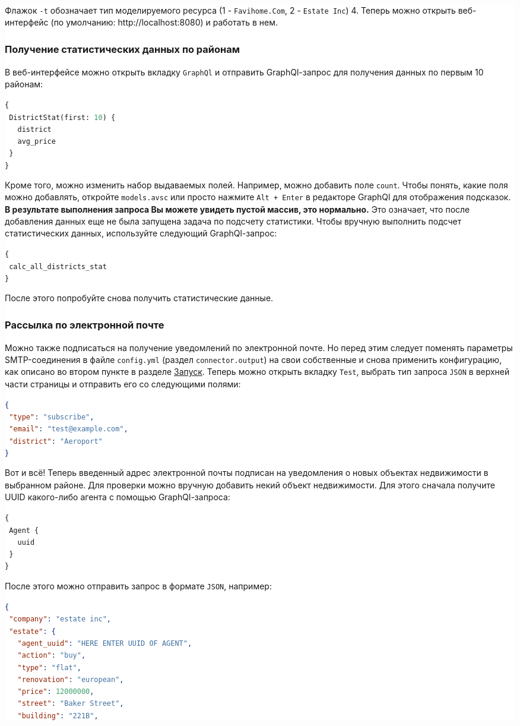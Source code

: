    Флажок `-t` обозначает тип моделируемого ресурса (1 - `Favihome.Com`, 2 - `Estate Inc`)
4. Теперь можно открыть веб-интерфейс (по умолчанию: http://localhost:8080) и работать в нем.
   
### Получение статистических данных по районам
В веб-интерфейсе можно открыть вкладку `GraphQl` и отправить GraphQl-запрос для 
получения данных по первым 10 районам:
```graphql
{
 DistrictStat(first: 10) {
   district
   avg_price
 }
}
```
Кроме того, можно изменить набор выдаваемых полей. Например, можно добавить 
поле `count`. Чтобы понять, какие поля можно добавлять, откройте `models.avsc` 
или просто нажмите `Alt + Enter` в редакторе GraphQl для отображения подсказок. 
**В результате выполнения запроса Вы можете увидеть пустой массив, это нормально.**
Это означает, что после добавления данных еще не была запущена задача по подсчету
статистики. Чтобы вручную выполнить подсчет статистических данных, 
используйте следующий GraphQl-запрос:
```graphql
{
 calc_all_districts_stat
}
```
После этого попробуйте снова получить статистические данные.

### Рассылка по электронной почте
Можно также подписаться на получение уведомлений по электронной почте. 
Но перед этим следует поменять параметры SMTP-соединения в файле `config.yml` 
(раздел `connector.output`) на свои собственные и снова применить конфигурацию, 
как описано во втором пункте в разделе [Запуск](#Запуск). Теперь можно открыть 
вкладку `Test`, выбрать тип запроса `JSON` в верхней части страницы и отправить 
его со следующими полями:
```json
{
 "type": "subscribe",
 "email": "test@example.com",
 "district": "Aeroport"
}
```
Вот и всё! Теперь введенный адрес электронной почты подписан на уведомления 
о новых объектах недвижимости в выбранном районе. Для проверки можно вручную 
добавить некий объект недвижимости. Для этого сначала получите UUID какого-либо
агента с помощью GraphQl-запроса:
```graphql
{
 Agent {
   uuid
 }
}
```
После этого можно отправить запрос в формате `JSON`, например:
```json
{
 "company": "estate inc",
 "estate": {
   "agent_uuid": "HERE ENTER UUID OF AGENT",
   "action": "buy",
   "type": "flat",
   "renovation": "european",
   "price": 12000000,
   "street": "Baker Street",
   "building": "221B",
```